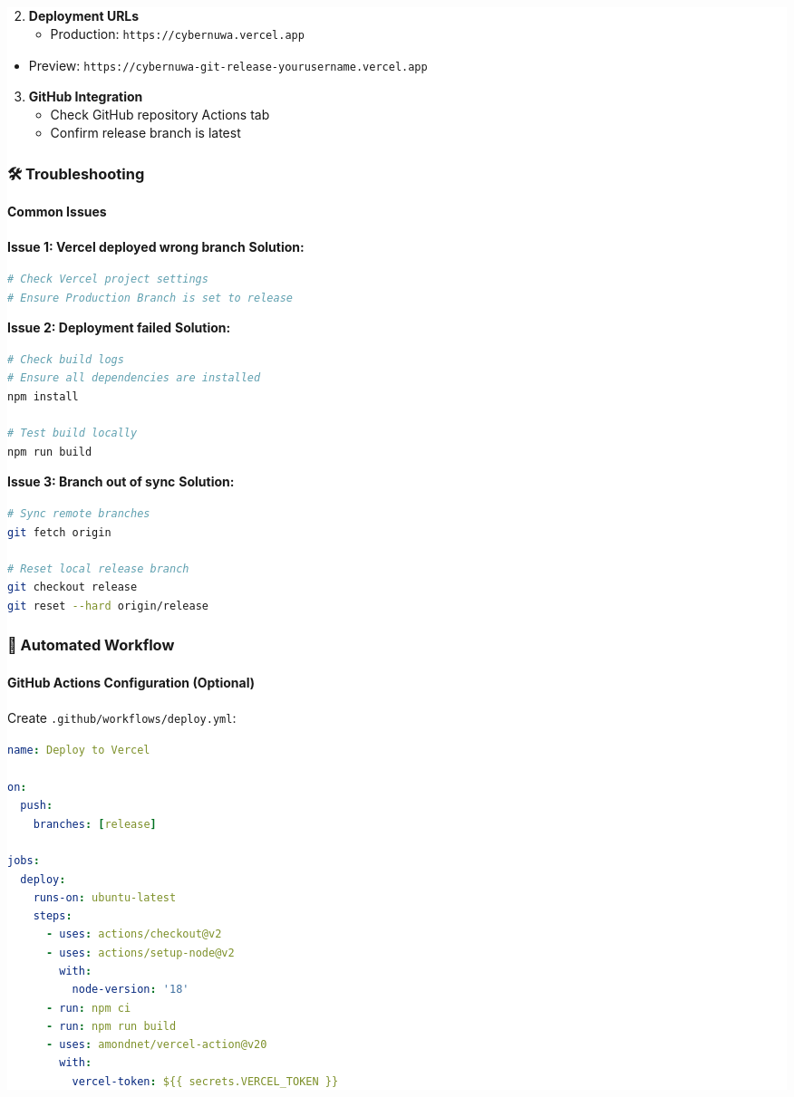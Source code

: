 2. **Deployment URLs**
   - Production: `https://cybernuwa.vercel.app`
- Preview: `https://cybernuwa-git-release-yourusername.vercel.app`

3. **GitHub Integration**
   - Check GitHub repository Actions tab
   - Confirm release branch is latest

### 🛠️ Troubleshooting

#### Common Issues

**Issue 1: Vercel deployed wrong branch**
**Solution:**
```bash
# Check Vercel project settings
# Ensure Production Branch is set to release
```

**Issue 2: Deployment failed**
**Solution:**
```bash
# Check build logs
# Ensure all dependencies are installed
npm install

# Test build locally
npm run build
```

**Issue 3: Branch out of sync**
**Solution:**
```bash
# Sync remote branches
git fetch origin

# Reset local release branch
git checkout release
git reset --hard origin/release
```

### 🔄 Automated Workflow

#### GitHub Actions Configuration (Optional)

Create `.github/workflows/deploy.yml`:

```yaml
name: Deploy to Vercel

on:
  push:
    branches: [release]

jobs:
  deploy:
    runs-on: ubuntu-latest
    steps:
      - uses: actions/checkout@v2
      - uses: actions/setup-node@v2
        with:
          node-version: '18'
      - run: npm ci
      - run: npm run build
      - uses: amondnet/vercel-action@v20
        with:
          vercel-token: ${{ secrets.VERCEL_TOKEN }}
```